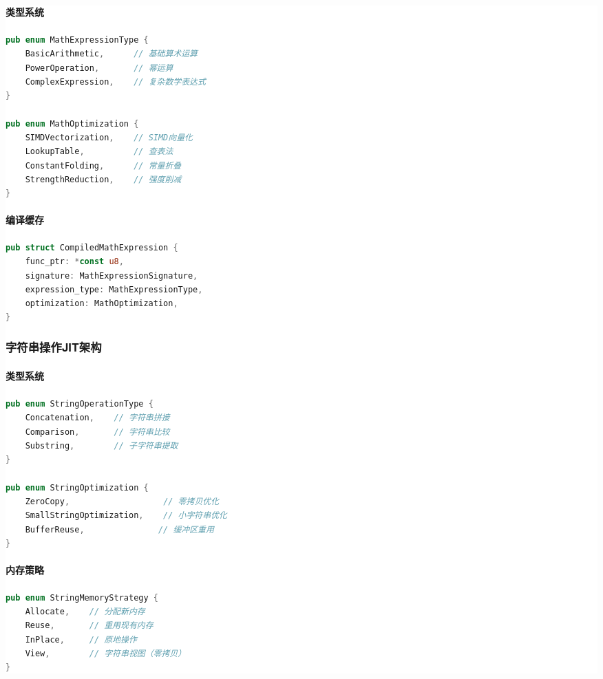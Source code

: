 #### 类型系统
```rust
pub enum MathExpressionType {
    BasicArithmetic,      // 基础算术运算
    PowerOperation,       // 幂运算
    ComplexExpression,    // 复杂数学表达式
}

pub enum MathOptimization {
    SIMDVectorization,    // SIMD向量化
    LookupTable,          // 查表法
    ConstantFolding,      // 常量折叠
    StrengthReduction,    // 强度削减
}
```

#### 编译缓存
```rust
pub struct CompiledMathExpression {
    func_ptr: *const u8,
    signature: MathExpressionSignature,
    expression_type: MathExpressionType,
    optimization: MathOptimization,
}
```

### 字符串操作JIT架构

#### 类型系统
```rust
pub enum StringOperationType {
    Concatenation,    // 字符串拼接
    Comparison,       // 字符串比较
    Substring,        // 子字符串提取
}

pub enum StringOptimization {
    ZeroCopy,                   // 零拷贝优化
    SmallStringOptimization,    // 小字符串优化
    BufferReuse,               // 缓冲区重用
}
```

#### 内存策略
```rust
pub enum StringMemoryStrategy {
    Allocate,    // 分配新内存
    Reuse,       // 重用现有内存
    InPlace,     // 原地操作
    View,        // 字符串视图（零拷贝）
}
```
